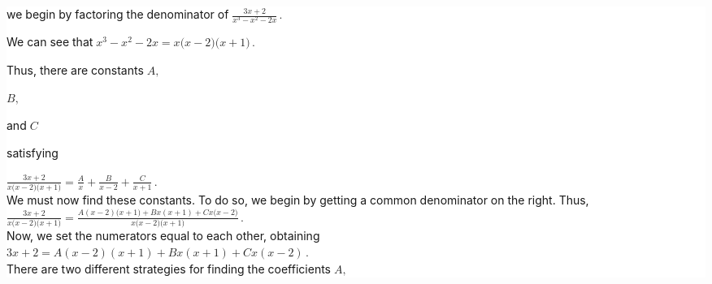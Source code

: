  we begin by factoring the denominator of <math xmlns="http://www.w3.org/1998/Math/MathML"><mrow><mfrac><mrow><mn>3</mn><mi>x</mi><mo>+</mo><mn>2</mn></mrow><mrow><msup><mi>x</mi><mn>3</mn></msup><mo>−</mo><msup><mi>x</mi><mn>2</mn></msup><mo>−</mo><mn>2</mn><mi>x</mi></mrow></mfrac><mo>.</mo></mrow></math>

 We can see that <math xmlns="http://www.w3.org/1998/Math/MathML"><mrow><msup><mi>x</mi><mn>3</mn></msup><mo>−</mo><msup><mi>x</mi><mn>2</mn></msup><mo>−</mo><mn>2</mn><mi>x</mi><mo>=</mo><mi>x</mi><mo stretchy="false">(</mo><mi>x</mi><mo>−</mo><mn>2</mn><mo stretchy="false">)</mo><mo stretchy="false">(</mo><mi>x</mi><mo>+</mo><mn>1</mn><mo stretchy="false">)</mo><mo>.</mo></mrow></math>

 Thus, there are constants <math xmlns="http://www.w3.org/1998/Math/MathML"><mrow><mi>A</mi><mo>,</mo></mrow></math>

 <math xmlns="http://www.w3.org/1998/Math/MathML"><mrow><mi>B</mi><mo>,</mo></mrow></math>

 and <math xmlns="http://www.w3.org/1998/Math/MathML"><mi>C</mi></math>

 satisfying

<div data-type="equation" class="unnumbered" data-label="">
<math xmlns="http://www.w3.org/1998/Math/MathML"><mrow><mfrac><mrow><mn>3</mn><mi>x</mi><mo>+</mo><mn>2</mn></mrow><mrow><mi>x</mi><mo stretchy="false">(</mo><mi>x</mi><mo>−</mo><mn>2</mn><mo stretchy="false">)</mo><mo stretchy="false">(</mo><mi>x</mi><mo>+</mo><mn>1</mn><mo stretchy="false">)</mo></mrow></mfrac><mo>=</mo><mfrac><mi>A</mi><mi>x</mi></mfrac><mo>+</mo><mfrac><mi>B</mi><mrow><mi>x</mi><mo>−</mo><mn>2</mn></mrow></mfrac><mo>+</mo><mfrac><mi>C</mi><mrow><mi>x</mi><mo>+</mo><mn>1</mn></mrow></mfrac><mo>.</mo></mrow></math>
</div>
We must now find these constants. To do so, we begin by getting a common denominator on the right. Thus,

<div data-type="equation" class="unnumbered" data-label="">
<math xmlns="http://www.w3.org/1998/Math/MathML"><mrow><mfrac><mrow><mn>3</mn><mi>x</mi><mo>+</mo><mn>2</mn></mrow><mrow><mi>x</mi><mo stretchy="false">(</mo><mi>x</mi><mo>−</mo><mn>2</mn><mo stretchy="false">)</mo><mo stretchy="false">(</mo><mi>x</mi><mo>+</mo><mn>1</mn><mo stretchy="false">)</mo></mrow></mfrac><mo>=</mo><mfrac><mrow><mi>A</mi><mrow><mo>(</mo><mrow><mi>x</mi><mo>−</mo><mn>2</mn></mrow><mo>)</mo></mrow><mo stretchy="false">(</mo><mi>x</mi><mo>+</mo><mn>1</mn><mo stretchy="false">)</mo><mo>+</mo><mi>B</mi><mi>x</mi><mrow><mo>(</mo><mrow><mi>x</mi><mo>+</mo><mn>1</mn></mrow><mo>)</mo></mrow><mo>+</mo><mi>C</mi><mi>x</mi><mo stretchy="false">(</mo><mi>x</mi><mo>−</mo><mn>2</mn><mo stretchy="false">)</mo></mrow><mrow><mi>x</mi><mo stretchy="false">(</mo><mi>x</mi><mo>−</mo><mn>2</mn><mo stretchy="false">)</mo><mo stretchy="false">(</mo><mi>x</mi><mo>+</mo><mn>1</mn><mo stretchy="false">)</mo></mrow></mfrac><mo>.</mo></mrow></math>
</div>
Now, we set the numerators equal to each other, obtaining

<div data-type="equation">
<math xmlns="http://www.w3.org/1998/Math/MathML"><mrow><mn>3</mn><mi>x</mi><mo>+</mo><mn>2</mn><mo>=</mo><mi>A</mi><mrow><mo>(</mo><mrow><mi>x</mi><mo>−</mo><mn>2</mn></mrow><mo>)</mo></mrow><mrow><mo>(</mo><mrow><mi>x</mi><mo>+</mo><mn>1</mn></mrow><mo>)</mo></mrow><mo>+</mo><mi>B</mi><mi>x</mi><mrow><mo>(</mo><mrow><mi>x</mi><mo>+</mo><mn>1</mn></mrow><mo>)</mo></mrow><mo>+</mo><mi>C</mi><mi>x</mi><mrow><mo>(</mo><mrow><mi>x</mi><mo>−</mo><mn>2</mn></mrow><mo>)</mo></mrow><mo>.</mo></mrow></math>
</div>
There are two different strategies for finding the coefficients <math xmlns="http://www.w3.org/1998/Math/MathML"><mrow><mi>A</mi><mo>,</mo></mrow></math>
